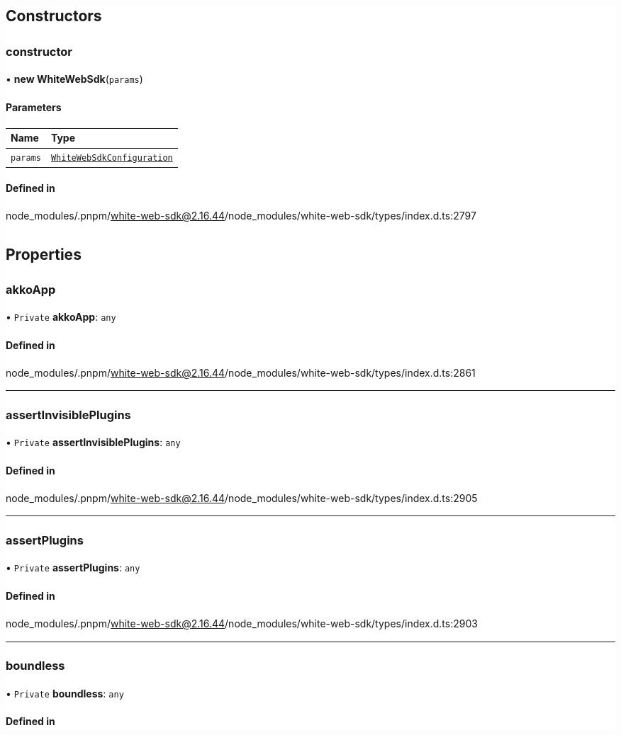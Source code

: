 ## Constructors

### constructor

• **new WhiteWebSdk**(`params`)

#### Parameters

| Name | Type |
| :------ | :------ |
| `params` | [`WhiteWebSdkConfiguration`](../modules.md#whitewebsdkconfiguration) |

#### Defined in

node_modules/.pnpm/white-web-sdk@2.16.44/node_modules/white-web-sdk/types/index.d.ts:2797

## Properties

### akkoApp

• `Private` **akkoApp**: `any`

#### Defined in

node_modules/.pnpm/white-web-sdk@2.16.44/node_modules/white-web-sdk/types/index.d.ts:2861

___

### assertInvisiblePlugins

• `Private` **assertInvisiblePlugins**: `any`

#### Defined in

node_modules/.pnpm/white-web-sdk@2.16.44/node_modules/white-web-sdk/types/index.d.ts:2905

___

### assertPlugins

• `Private` **assertPlugins**: `any`

#### Defined in

node_modules/.pnpm/white-web-sdk@2.16.44/node_modules/white-web-sdk/types/index.d.ts:2903

___

### boundless

• `Private` **boundless**: `any`

#### Defined in
